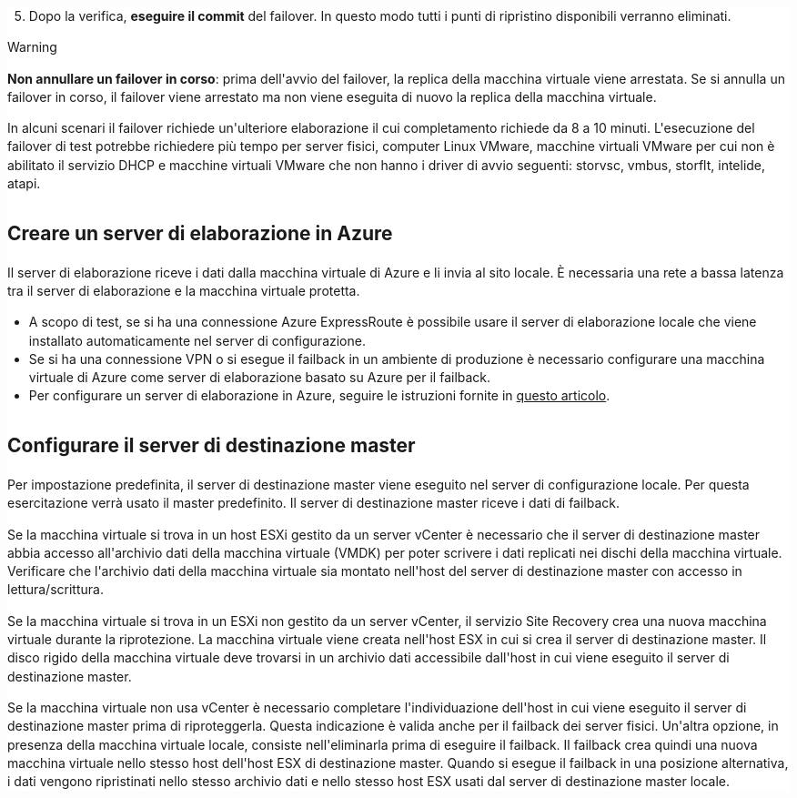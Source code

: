 5. Dopo la verifica, **eseguire il commit** del failover. In questo modo tutti i punti di ripristino disponibili verranno eliminati.

> [!WARNING]
> **Non annullare un failover in corso**: prima dell'avvio del failover, la replica della macchina virtuale viene arrestata.
> Se si annulla un failover in corso, il failover viene arrestato ma non viene eseguita di nuovo la replica della macchina virtuale.

In alcuni scenari il failover richiede un'ulteriore elaborazione il cui completamento richiede da 8 a 10 minuti. L'esecuzione del failover di test potrebbe richiedere più tempo per server fisici, computer Linux VMware, macchine virtuali VMware per cui non è abilitato il servizio DHCP e macchine virtuali VMware che non hanno i driver di avvio seguenti: storvsc, vmbus, storflt, intelide, atapi.

## <a name="create-a-process-server-in-azure"></a>Creare un server di elaborazione in Azure

Il server di elaborazione riceve i dati dalla macchina virtuale di Azure e li invia al sito locale. È necessaria una rete a bassa latenza tra il server di elaborazione e la macchina virtuale protetta.

- A scopo di test, se si ha una connessione Azure ExpressRoute è possibile usare il server di elaborazione locale che viene installato automaticamente nel server di configurazione.
- Se si ha una connessione VPN o si esegue il failback in un ambiente di produzione è necessario configurare una macchina virtuale di Azure come server di elaborazione basato su Azure per il failback.
- Per configurare un server di elaborazione in Azure, seguire le istruzioni fornite in [questo articolo](vmware-azure-set-up-process-server-azure.md).

## <a name="configure-the-master-target-server"></a>Configurare il server di destinazione master

Per impostazione predefinita, il server di destinazione master viene eseguito nel server di configurazione locale. Per questa esercitazione verrà usato il master predefinito. Il server di destinazione master riceve i dati di failback.

Se la macchina virtuale si trova in un host ESXi gestito da un server vCenter è necessario che il server di destinazione master abbia accesso all'archivio dati della macchina virtuale (VMDK) per poter scrivere i dati replicati nei dischi della macchina virtuale. Verificare che l'archivio dati della macchina virtuale sia montato nell'host del server di destinazione master con accesso in lettura/scrittura.

Se la macchina virtuale si trova in un ESXi non gestito da un server vCenter, il servizio Site Recovery crea una nuova macchina virtuale durante la riprotezione. La macchina virtuale viene creata nell'host ESX in cui si crea il server di destinazione master.
Il disco rigido della macchina virtuale deve trovarsi in un archivio dati accessibile dall'host in cui viene eseguito il server di destinazione master.

Se la macchina virtuale non usa vCenter è necessario completare l'individuazione dell'host in cui viene eseguito il server di destinazione master prima di riproteggerla. Questa indicazione è valida anche per il failback dei server fisici. Un'altra opzione, in presenza della macchina virtuale locale, consiste nell'eliminarla prima di eseguire il failback. Il failback crea quindi una nuova macchina virtuale nello stesso host dell'host ESX di destinazione master. Quando si esegue il failback in una posizione alternativa, i dati vengono ripristinati nello stesso archivio dati e nello stesso host ESX usati dal server di destinazione master locale.
